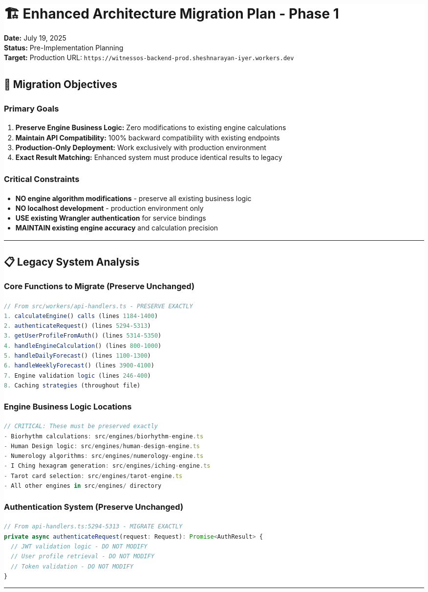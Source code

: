 # 🏗️ Enhanced Architecture Migration Plan - Phase 1

**Date:** July 19, 2025  
**Status:** Pre-Implementation Planning  
**Target:** Production URL: `https://witnessos-backend-prod.sheshnarayan-iyer.workers.dev`

## 🎯 **Migration Objectives**

### **Primary Goals**
1. **Preserve Engine Business Logic:** Zero modifications to existing engine calculations
2. **Maintain API Compatibility:** 100% backward compatibility with existing endpoints
3. **Production-Only Deployment:** Work exclusively with production environment
4. **Exact Result Matching:** Enhanced system must produce identical results to legacy

### **Critical Constraints**
- **NO engine algorithm modifications** - preserve all existing business logic
- **NO localhost development** - production environment only
- **USE existing Wrangler authentication** for service bindings
- **MAINTAIN existing engine accuracy** and calculation precision

---

## 📋 **Legacy System Analysis**

### **Core Functions to Migrate (Preserve Unchanged)**
```typescript
// From src/workers/api-handlers.ts - PRESERVE EXACTLY
1. calculateEngine() calls (lines 1184-1400)
2. authenticateRequest() (lines 5294-5313)
3. getUserProfileFromAuth() (lines 5314-5350)
4. handleEngineCalculation() (lines 800-1000)
5. handleDailyForecast() (lines 1100-1300)
6. handleWeeklyForecast() (lines 3900-4100)
7. Engine validation logic (lines 246-400)
8. Caching strategies (throughout file)
```

### **Engine Business Logic Locations**
```typescript
// CRITICAL: These must be preserved exactly
- Biorhythm calculations: src/engines/biorhythm-engine.ts
- Human Design logic: src/engines/human-design-engine.ts  
- Numerology algorithms: src/engines/numerology-engine.ts
- I Ching hexagram generation: src/engines/iching-engine.ts
- Tarot card selection: src/engines/tarot-engine.ts
- All other engines in src/engines/ directory
```

### **Authentication System (Preserve Unchanged)**
```typescript
// From api-handlers.ts:5294-5313 - MIGRATE EXACTLY
private async authenticateRequest(request: Request): Promise<AuthResult> {
  // JWT validation logic - DO NOT MODIFY
  // User profile retrieval - DO NOT MODIFY
  // Token validation - DO NOT MODIFY
}
```

---